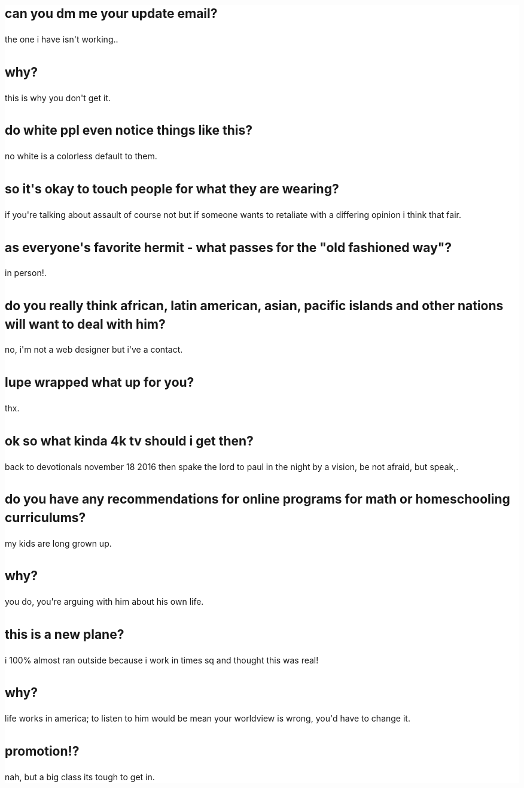 ## can you dm me your update email?
the one i have isn't working..

## why?
this is why you don't get it.

## do white ppl even notice things like this?
no white is a colorless default to them.

## so it's okay to touch people for what they are wearing?
if you're talking about assault of course not but if someone wants to retaliate with a differing opinion i think that fair.

## as everyone's favorite hermit - what passes for the "old fashioned way"?
in person!.

## do you really think african, latin american, asian, pacific islands and other nations will want to deal with him?
no, i'm not a web designer but i've a contact.

## lupe wrapped what up for you?
thx.

## ok so what kinda 4k tv should i get then?
back to devotionals november 18 2016 then spake the lord to paul in the night by a vision, be not afraid, but speak,.

## do you have any recommendations for online programs for math or homeschooling curriculums?
my kids are long grown up.

## why?
you do, you're arguing with him about his own life.

## this is a new plane?
i 100% almost ran outside because i work in times sq and thought this was real!

## why?
life works in america; to listen to him would be mean your worldview is wrong, you'd have to change it.

## promotion!?
nah, but a big class its tough to get in.

